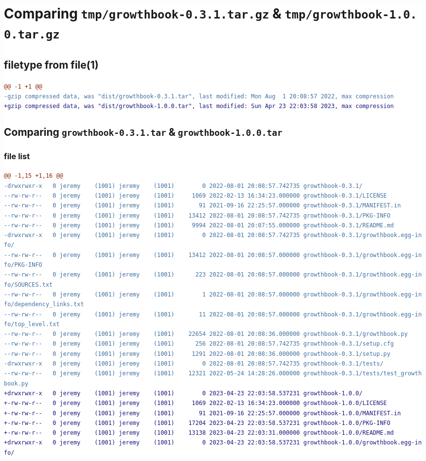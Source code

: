 # Comparing `tmp/growthbook-0.3.1.tar.gz` & `tmp/growthbook-1.0.0.tar.gz`

## filetype from file(1)

```diff
@@ -1 +1 @@
-gzip compressed data, was "dist/growthbook-0.3.1.tar", last modified: Mon Aug  1 20:08:57 2022, max compression
+gzip compressed data, was "dist/growthbook-1.0.0.tar", last modified: Sun Apr 23 22:03:58 2023, max compression
```

## Comparing `growthbook-0.3.1.tar` & `growthbook-1.0.0.tar`

### file list

```diff
@@ -1,15 +1,16 @@
-drwxrwxr-x   0 jeremy    (1001) jeremy    (1001)        0 2022-08-01 20:08:57.742735 growthbook-0.3.1/
--rw-rw-r--   0 jeremy    (1001) jeremy    (1001)     1069 2022-02-13 16:34:23.000000 growthbook-0.3.1/LICENSE
--rw-rw-r--   0 jeremy    (1001) jeremy    (1001)       91 2021-09-16 22:25:57.000000 growthbook-0.3.1/MANIFEST.in
--rw-rw-r--   0 jeremy    (1001) jeremy    (1001)    13412 2022-08-01 20:08:57.742735 growthbook-0.3.1/PKG-INFO
--rw-rw-r--   0 jeremy    (1001) jeremy    (1001)     9994 2022-08-01 20:07:55.000000 growthbook-0.3.1/README.md
-drwxrwxr-x   0 jeremy    (1001) jeremy    (1001)        0 2022-08-01 20:08:57.742735 growthbook-0.3.1/growthbook.egg-info/
--rw-rw-r--   0 jeremy    (1001) jeremy    (1001)    13412 2022-08-01 20:08:57.000000 growthbook-0.3.1/growthbook.egg-info/PKG-INFO
--rw-rw-r--   0 jeremy    (1001) jeremy    (1001)      223 2022-08-01 20:08:57.000000 growthbook-0.3.1/growthbook.egg-info/SOURCES.txt
--rw-rw-r--   0 jeremy    (1001) jeremy    (1001)        1 2022-08-01 20:08:57.000000 growthbook-0.3.1/growthbook.egg-info/dependency_links.txt
--rw-rw-r--   0 jeremy    (1001) jeremy    (1001)       11 2022-08-01 20:08:57.000000 growthbook-0.3.1/growthbook.egg-info/top_level.txt
--rw-rw-r--   0 jeremy    (1001) jeremy    (1001)    22654 2022-08-01 20:08:36.000000 growthbook-0.3.1/growthbook.py
--rw-rw-r--   0 jeremy    (1001) jeremy    (1001)      256 2022-08-01 20:08:57.742735 growthbook-0.3.1/setup.cfg
--rw-rw-r--   0 jeremy    (1001) jeremy    (1001)     1291 2022-08-01 20:08:36.000000 growthbook-0.3.1/setup.py
-drwxrwxr-x   0 jeremy    (1001) jeremy    (1001)        0 2022-08-01 20:08:57.742735 growthbook-0.3.1/tests/
--rw-rw-r--   0 jeremy    (1001) jeremy    (1001)    12321 2022-05-24 14:28:26.000000 growthbook-0.3.1/tests/test_growthbook.py
+drwxrwxr-x   0 jeremy    (1001) jeremy    (1001)        0 2023-04-23 22:03:58.537231 growthbook-1.0.0/
+-rw-rw-r--   0 jeremy    (1001) jeremy    (1001)     1069 2022-02-13 16:34:23.000000 growthbook-1.0.0/LICENSE
+-rw-rw-r--   0 jeremy    (1001) jeremy    (1001)       91 2021-09-16 22:25:57.000000 growthbook-1.0.0/MANIFEST.in
+-rw-rw-r--   0 jeremy    (1001) jeremy    (1001)    17204 2023-04-23 22:03:58.537231 growthbook-1.0.0/PKG-INFO
+-rw-rw-r--   0 jeremy    (1001) jeremy    (1001)    13138 2023-04-23 22:03:31.000000 growthbook-1.0.0/README.md
+drwxrwxr-x   0 jeremy    (1001) jeremy    (1001)        0 2023-04-23 22:03:58.537231 growthbook-1.0.0/growthbook.egg-info/
```